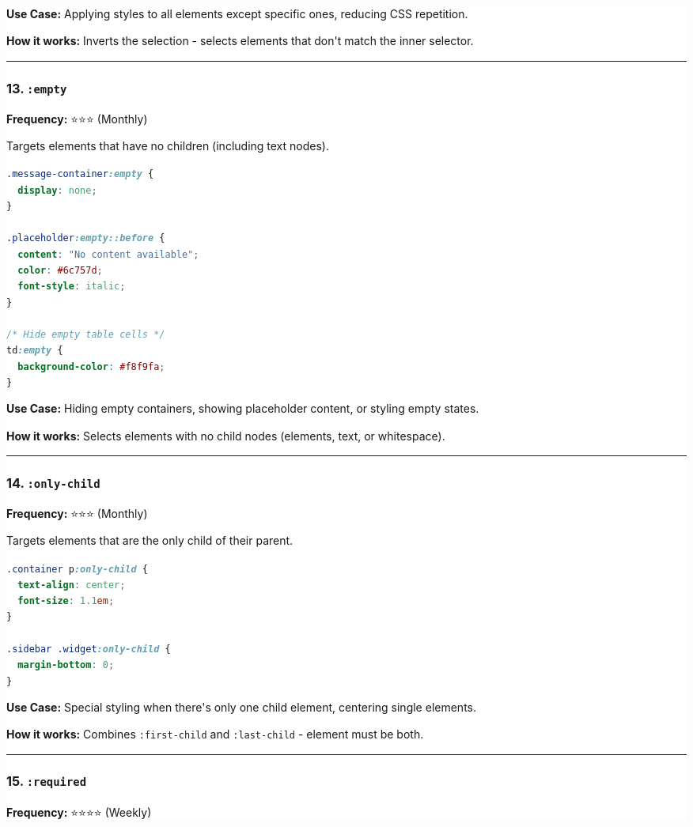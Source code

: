 **Use Case:** Applying styles to all elements except specific ones, reducing CSS repetition.

**How it works:** Inverts the selection - selects elements that don't match the inner selector.

---

### 13. `:empty`
**Frequency:** ⭐⭐⭐ (Monthly)

Targets elements that have no children (including text nodes).

```css
.message-container:empty {
  display: none;
}

.placeholder:empty::before {
  content: "No content available";
  color: #6c757d;
  font-style: italic;
}

/* Hide empty table cells */
td:empty {
  background-color: #f8f9fa;
}
```

**Use Case:** Hiding empty containers, showing placeholder content, or styling empty states.

**How it works:** Selects elements with no child nodes (elements, text, or whitespace).

---

### 14. `:only-child`
**Frequency:** ⭐⭐⭐ (Monthly)

Targets elements that are the only child of their parent.

```css
.container p:only-child {
  text-align: center;
  font-size: 1.1em;
}

.sidebar .widget:only-child {
  margin-bottom: 0;
}
```

**Use Case:** Special styling when there's only one child element, centering single elements.

**How it works:** Combines `:first-child` and `:last-child` - element must be both.

---

### 15. `:required`
**Frequency:** ⭐⭐⭐⭐ (Weekly)
